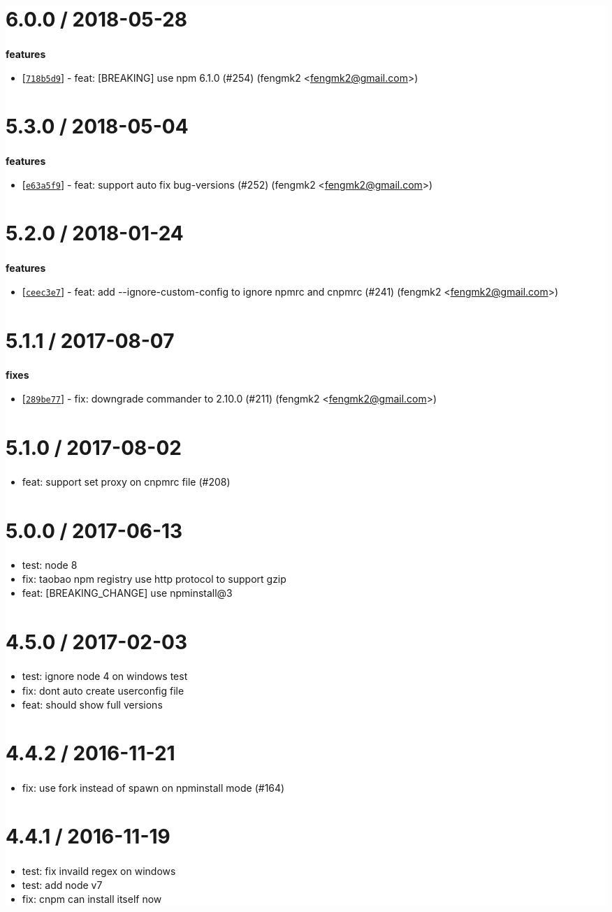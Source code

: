 
6.0.0 / 2018-05-28
==================

**features**
  * [[`718b5d9`](http://github.com/cnpm/cnpm/commit/718b5d956505982c41e6089feae43b3253d271c4)] - feat: [BREAKING] use npm 6.1.0 (#254) (fengmk2 <<fengmk2@gmail.com>>)

5.3.0 / 2018-05-04
==================

**features**
  * [[`e63a5f9`](http://github.com/cnpm/cnpm/commit/e63a5f9eb810427acce820d2fc4b7a2c802b02b6)] - feat: support auto fix bug-versions (#252) (fengmk2 <<fengmk2@gmail.com>>)

5.2.0 / 2018-01-24
==================

**features**
  * [[`ceec3e7`](http://github.com/cnpm/cnpm/commit/ceec3e79a4004c1aaa256ba3b412040188ab6f16)] - feat: add --ignore-custom-config to ignore npmrc and cnpmrc (#241) (fengmk2 <<fengmk2@gmail.com>>)

5.1.1 / 2017-08-07
==================

**fixes**
  * [[`289be77`](http://github.com/cnpm/cnpm/commit/289be774159575a6a28ac7983ee730fca0ab02ff)] - fix: downgrade commander to 2.10.0 (#211) (fengmk2 <<fengmk2@gmail.com>>)

5.1.0 / 2017-08-02
==================

  * feat: support set proxy on cnpmrc file (#208)

5.0.0 / 2017-06-13
==================

  * test: node 8
  * fix: taobao npm registry use http protocol to support gzip
  * feat: [BREAKING_CHANGE] use npminstall@3

4.5.0 / 2017-02-03
==================

  * test: ignore node 4 on windows test
  * fix: dont auto create userconfig file
  * feat: should show full versions

4.4.2 / 2016-11-21
==================

  * fix: use fork instead of spawn on npminstall mode (#164)

4.4.1 / 2016-11-19
==================

  * test: fix invaild regex on windows
  * test: add node v7
  * fix: cnpm can install itself now
